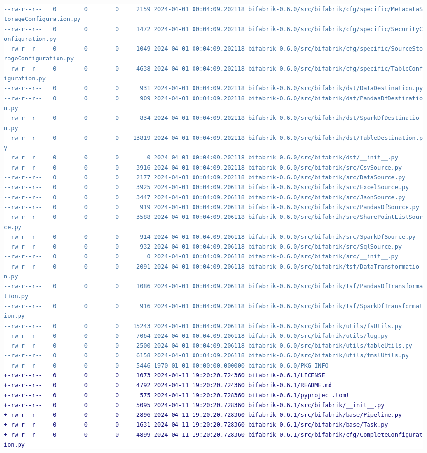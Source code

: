```diff
--rw-r--r--   0        0        0     2159 2024-04-01 00:04:09.202118 bifabrik-0.6.0/src/bifabrik/cfg/specific/MetadataStorageConfiguration.py
--rw-r--r--   0        0        0     1472 2024-04-01 00:04:09.202118 bifabrik-0.6.0/src/bifabrik/cfg/specific/SecurityConfiguration.py
--rw-r--r--   0        0        0     1049 2024-04-01 00:04:09.202118 bifabrik-0.6.0/src/bifabrik/cfg/specific/SourceStorageConfiguration.py
--rw-r--r--   0        0        0     4638 2024-04-01 00:04:09.202118 bifabrik-0.6.0/src/bifabrik/cfg/specific/TableConfiguration.py
--rw-r--r--   0        0        0      931 2024-04-01 00:04:09.202118 bifabrik-0.6.0/src/bifabrik/dst/DataDestination.py
--rw-r--r--   0        0        0      909 2024-04-01 00:04:09.202118 bifabrik-0.6.0/src/bifabrik/dst/PandasDfDestination.py
--rw-r--r--   0        0        0      834 2024-04-01 00:04:09.202118 bifabrik-0.6.0/src/bifabrik/dst/SparkDfDestination.py
--rw-r--r--   0        0        0    13819 2024-04-01 00:04:09.202118 bifabrik-0.6.0/src/bifabrik/dst/TableDestination.py
--rw-r--r--   0        0        0        0 2024-04-01 00:04:09.202118 bifabrik-0.6.0/src/bifabrik/dst/__init__.py
--rw-r--r--   0        0        0     3916 2024-04-01 00:04:09.202118 bifabrik-0.6.0/src/bifabrik/src/CsvSource.py
--rw-r--r--   0        0        0     2177 2024-04-01 00:04:09.202118 bifabrik-0.6.0/src/bifabrik/src/DataSource.py
--rw-r--r--   0        0        0     3925 2024-04-01 00:04:09.206118 bifabrik-0.6.0/src/bifabrik/src/ExcelSource.py
--rw-r--r--   0        0        0     3447 2024-04-01 00:04:09.206118 bifabrik-0.6.0/src/bifabrik/src/JsonSource.py
--rw-r--r--   0        0        0      919 2024-04-01 00:04:09.206118 bifabrik-0.6.0/src/bifabrik/src/PandasDfSource.py
--rw-r--r--   0        0        0     3588 2024-04-01 00:04:09.206118 bifabrik-0.6.0/src/bifabrik/src/SharePointListSource.py
--rw-r--r--   0        0        0      914 2024-04-01 00:04:09.206118 bifabrik-0.6.0/src/bifabrik/src/SparkDfSource.py
--rw-r--r--   0        0        0      932 2024-04-01 00:04:09.206118 bifabrik-0.6.0/src/bifabrik/src/SqlSource.py
--rw-r--r--   0        0        0        0 2024-04-01 00:04:09.206118 bifabrik-0.6.0/src/bifabrik/src/__init__.py
--rw-r--r--   0        0        0     2091 2024-04-01 00:04:09.206118 bifabrik-0.6.0/src/bifabrik/tsf/DataTransformation.py
--rw-r--r--   0        0        0     1086 2024-04-01 00:04:09.206118 bifabrik-0.6.0/src/bifabrik/tsf/PandasDfTransformation.py
--rw-r--r--   0        0        0      916 2024-04-01 00:04:09.206118 bifabrik-0.6.0/src/bifabrik/tsf/SparkDfTransformation.py
--rw-r--r--   0        0        0    15243 2024-04-01 00:04:09.206118 bifabrik-0.6.0/src/bifabrik/utils/fsUtils.py
--rw-r--r--   0        0        0     7064 2024-04-01 00:04:09.206118 bifabrik-0.6.0/src/bifabrik/utils/log.py
--rw-r--r--   0        0        0     2500 2024-04-01 00:04:09.206118 bifabrik-0.6.0/src/bifabrik/utils/tableUtils.py
--rw-r--r--   0        0        0     6158 2024-04-01 00:04:09.206118 bifabrik-0.6.0/src/bifabrik/utils/tmslUtils.py
--rw-r--r--   0        0        0     5446 1970-01-01 00:00:00.000000 bifabrik-0.6.0/PKG-INFO
+-rw-r--r--   0        0        0     1073 2024-04-11 19:20:20.724360 bifabrik-0.6.1/LICENSE
+-rw-r--r--   0        0        0     4792 2024-04-11 19:20:20.724360 bifabrik-0.6.1/README.md
+-rw-r--r--   0        0        0      575 2024-04-11 19:20:20.728360 bifabrik-0.6.1/pyproject.toml
+-rw-r--r--   0        0        0     5095 2024-04-11 19:20:20.728360 bifabrik-0.6.1/src/bifabrik/__init__.py
+-rw-r--r--   0        0        0     2896 2024-04-11 19:20:20.728360 bifabrik-0.6.1/src/bifabrik/base/Pipeline.py
+-rw-r--r--   0        0        0     1631 2024-04-11 19:20:20.728360 bifabrik-0.6.1/src/bifabrik/base/Task.py
+-rw-r--r--   0        0        0     4899 2024-04-11 19:20:20.728360 bifabrik-0.6.1/src/bifabrik/cfg/CompleteConfiguration.py
```